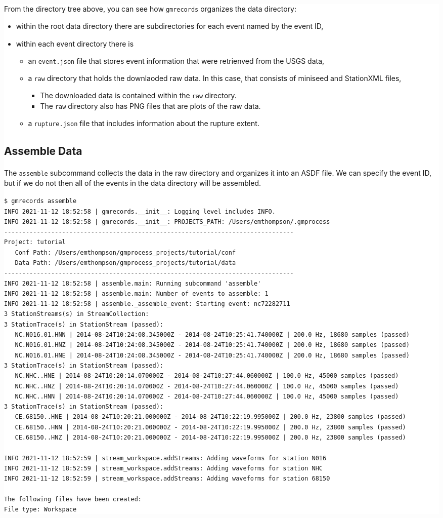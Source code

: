 
From the directory tree above, you can see how `gmrecords` organizes the data
directory:

- within the root data directory there are subdirectories for each event named
  by the event ID,

- within each event directory there is

  - an `event.json` file that stores event information that were retrienved
    from the USGS data,

  - a `raw` directory that holds the downlaoded raw data. In this case, that
    consists of miniseed and StationXML files,

    - The downloaded data is contained within the `raw` directory.
    - The `raw` directory also has PNG files that are plots of the raw data.

  - a `rupture.json` file that includes information about the rupture extent.

## Assemble Data

The `assemble` subcommand collects the data in the raw directory and
organizes it into an ASDF file. We can specify the event ID, but if we
do not then all of the events in the data directory will be assembled.

```
$ gmrecords assemble
INFO 2021-11-12 18:52:58 | gmrecords.__init__: Logging level includes INFO.
INFO 2021-11-12 18:52:58 | gmrecords.__init__: PROJECTS_PATH: /Users/emthompson/.gmprocess
--------------------------------------------------------------------------------
Project: tutorial
   Conf Path: /Users/emthompson/gmprocess_projects/tutorial/conf
   Data Path: /Users/emthompson/gmprocess_projects/tutorial/data
--------------------------------------------------------------------------------
INFO 2021-11-12 18:52:58 | assemble.main: Running subcommand 'assemble'
INFO 2021-11-12 18:52:58 | assemble.main: Number of events to assemble: 1
INFO 2021-11-12 18:52:58 | assemble._assemble_event: Starting event: nc72282711
3 StationStreams(s) in StreamCollection:
3 StationTrace(s) in StationStream (passed):
   NC.N016.01.HNN | 2014-08-24T10:24:08.345000Z - 2014-08-24T10:25:41.740000Z | 200.0 Hz, 18680 samples (passed)
   NC.N016.01.HNZ | 2014-08-24T10:24:08.345000Z - 2014-08-24T10:25:41.740000Z | 200.0 Hz, 18680 samples (passed)
   NC.N016.01.HNE | 2014-08-24T10:24:08.345000Z - 2014-08-24T10:25:41.740000Z | 200.0 Hz, 18680 samples (passed)
3 StationTrace(s) in StationStream (passed):
   NC.NHC..HNE | 2014-08-24T10:20:14.070000Z - 2014-08-24T10:27:44.060000Z | 100.0 Hz, 45000 samples (passed)
   NC.NHC..HNZ | 2014-08-24T10:20:14.070000Z - 2014-08-24T10:27:44.060000Z | 100.0 Hz, 45000 samples (passed)
   NC.NHC..HNN | 2014-08-24T10:20:14.070000Z - 2014-08-24T10:27:44.060000Z | 100.0 Hz, 45000 samples (passed)
3 StationTrace(s) in StationStream (passed):
   CE.68150..HNE | 2014-08-24T10:20:21.000000Z - 2014-08-24T10:22:19.995000Z | 200.0 Hz, 23800 samples (passed)
   CE.68150..HNN | 2014-08-24T10:20:21.000000Z - 2014-08-24T10:22:19.995000Z | 200.0 Hz, 23800 samples (passed)
   CE.68150..HNZ | 2014-08-24T10:20:21.000000Z - 2014-08-24T10:22:19.995000Z | 200.0 Hz, 23800 samples (passed)

INFO 2021-11-12 18:52:59 | stream_workspace.addStreams: Adding waveforms for station N016
INFO 2021-11-12 18:52:59 | stream_workspace.addStreams: Adding waveforms for station NHC
INFO 2021-11-12 18:52:59 | stream_workspace.addStreams: Adding waveforms for station 68150

The following files have been created:
File type: Workspace
```
